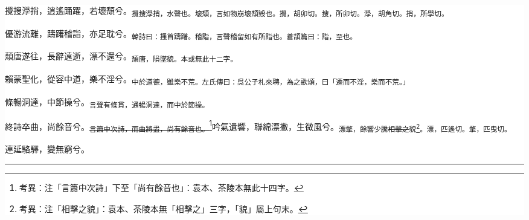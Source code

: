 攪搜㶅捎，逍遙踊躍，若壞頹兮。<sub>攪搜㶅捎，水聲也。壞頹，言如物崩壞頹毀也。攪，胡卯切。搜，所卯切。㶅，胡角切。捎，所學切。</sub>

優游流離，躊躇稽詣，亦足耽兮。<sub>韓詩曰：搔首躊躇。稽詣，言聲稽留如有所詣也。蒼頡篇曰：詣，至也。</sub>

頹唐遂往，長辭遠逝，漂不還兮。<sub>頹唐，隕墜貌。本或無此十二字。</sub>

賴蒙聖化，從容中道，樂不淫兮。<sub>中於道德，雖樂不荒。左氏傳曰：吳公子札來聘，為之歌頌，曰「遷而不淫，樂而不荒。」</sub>

條暢洞達，中節操兮。<sub>言聲有條貫，通暢洞達，而中於節操。</sub>

終詩卒曲，尚餘音兮。~~<sub>言簫中次詩，而曲將盡，尚有餘音也。</sub>~~[^17.2.61]吟氣遺響，聯綿漂撇，生微風兮。<sub>漂撆，餘響少騰~~相擊之~~貌[^17.2.62]。漂，匹遙切。撆，匹曳切。</sub>

連延駱驛，變無窮兮。

---

[^17.2.1]: 考異：洞簫賦注「漢書音義如淳曰洞者通也」：袁本、茶陵本此十一字作「如淳漢書注曰洞簫」八字。

[^17.2.2]: 考異：注「故曰洞簫」：袁本、茶陵本無此四字。

[^17.2.3]: 考異：注「清也」：袁本、茶陵本無此二字。

[^17.2.4]: 考異：注「一名籟」：袁本、茶陵本「籟」下有「漢書曰元帝為太子嘉褒所為洞簫頌令後宮貴人皆誦讀之」二十四字。

[^17.2.5]: 考異：注「宣帝時」：袁本、茶陵本無此三字。

[^17.2.6]: 考異：注「帝太子體不安」下至「皆誦讀之」：袁本、茶陵本無此六十三字。

[^17.2.7]: 考異：注「其竹圓異衆處」：袁本、茶陵本無此六字。

[^17.2.8]: 考異：注「王逸楚辭注曰幹體也」：袁本、茶陵本無此九字。

[^17.2.9]: 考異：注「罕稀也」下至「竹之末也」：袁本、茶陵本無此十六字。

[^17.2.10]: 考異：注「言竹生其旁故欹側不安」：袁本、茶陵本無此十字。

[^17.2.11]: 考異：注「言竹生敞閒之處又足樂也」：袁本、茶陵本無此十一字。

[^17.2.12]: 考異：注「后土地也」下至「不易其貞萃也」：袁本、茶陵本無此二十字。

[^17.2.13]: 考異：注「言風蕭蕭」下至「謂江回曲也」：袁本、茶陵本無此十五字。

[^17.2.14]: 考異：注「言江之流注灌溉其山也」：袁本、茶陵本無此十字。

[^17.2.15]: 考異：注「呂忱曰波水涌也」：袁本、茶陵本無此七字。

[^17.2.16]: 考異：注「字指曰磕大聲也」：袁本、茶陵本無此七字。

[^17.2.17]: 考異：翱翔乎其顛：茶陵本「翱」作「![&#x264A1;](images/264A1.svg)」。袁本校語云善作「翾」。案：「翾」乃「![&#x264A1;](images/264A1.svg)」之誤也。「皋」別體作「睪」，故「翱」別體作「![&#x264A1;](images/264A1.svg)」耳。尤以正字改之，遂與二本校語不合。舞賦「若![&#x264A1;](images/264A1.svg)若行」仍未改。

[^17.1.1]: 考異：注「機字士衡」下至「係蹤張蔡」：袁本、茶陵本無此一百字，有「陸機」二字。案：士衡自於歎逝賦下注訖，增多全非。
[^17.1.2]: 考異：注「作謂作文也用心言士用心於文」：袁本、茶陵本無此十三字。
[^17.1.3]: 考異：夫放言遣辭良多變矣又注「夫作文者」下至「故非一體」：袁本、茶陵本「夫」下有「其」字。云善無此二句。案：尤以五臣亂善也。二本無注，十六字尤并增多以就之，甚非。
[^17.1.4]: 考異：注「文之好惡可得而言論也」：袁本、茶陵本無此十字。
[^17.1.5]: 考異：注「士衡」下至「為文之情」：袁本、茶陵本無此十三字。
[^17.1.6]: 考異：注「利害由好惡」：袁本、茶陵本無此五字。
[^17.1.7]: 考異：注「言既作此文賦」下至「盡文之妙理」：袁本、茶陵本無此二十字，有「言知之易也」五字。案：善於此注「言知之易也」，於下注「言作之難也」，可謂精當。尤誤去其一句，甚非。至於增多之注，膚庸乖舛，亦甚易辨，固不假詳論矣。餘條同此。
[^17.1.8]: 考異：注「此喻見古人之法不遠」：袁本、茶陵本無此九字。
[^17.1.9]: 考異：注「則法也」下至「謂不遠也」：袁本、茶陵本無此二十三字。
[^17.1.10]: 考異：注「文之隨手變改則不可以辭逮也」：袁本、茶陵本無此十三字。
[^17.1.11]: 考異：注「蓋所言文之體者具此賦之言」：袁本、茶陵本無此十二字。
[^17.1.12]: 考異：注「漢書音義」下至「幽遠也」：袁本、茶陵本無此二十四字。
[^17.1.13]: 考異：注「遵循也」下至「而思慮紛紜也」：袁本、茶陵本無此二十五字。
[^17.1.14]: 考異：喜柔條於芳春：袁本、茶陵本「喜」下校語云善作「嘉」。案：「嘉」字傳寫誤，下有「嘉麗藻之彬彬」，必相回避無疑。
[^17.1.15]: 考異：注「秋暮衰落」下至「故喜也」：袁本、茶陵本無此十三字。
[^17.1.16]: 考異：注「懍懍危懼貌眇眇高遠貌」：袁本、茶陵本無此十字，有「眇眇遠貌」四字，在此節注之末。
[^17.1.17]: 考異：注「言歌詠」下至「而誦勉」：袁本、茶陵本無此二十八字。
[^17.1.18]: 考異：注「又曰在昔」：何校「在」上添「自古」二字，是也。各本皆脫。
[^17.1.19]: 考異：注「論語曰」下至「孔安國注曰」：袁本、茶陵本無此十六字，有「包咸論語注曰」六字。
[^17.1.20]: 考異：注「文質見半之貌」：袁本、茶陵本「見」作「相」，是也。
[^17.1.21]: 考異：注「尙書中候曰」下至「周公援筆以寫也」：袁本、茶陵本無此十八字。
[^17.1.22]: 考異：注「爾雅曰致至也」：袁本、茶陵本無此六字。
[^17.1.23]: 考異：注「言思慮之至」下至「於潛浸之所」：袁本、茶陵本無此二十八字。
[^17.1.24]: 考異：觀古今於須臾：袁本、茶陵本「於」下校語云善作「之」。案：此無可考也。
[^17.1.25]: 考異：注「司馬遷曰卒卒無須臾之間」：袁本、茶陵本無此十一字。
[^17.1.26]: 考異：抱暑者咸叩：袁本、茶陵本「暑」作「景」，云善作「暑」。案：「暑」但傳寫誤。
[^17.1.27]: 考異：注「言皆擊擊而用」：袁本、茶陵本無此六字。
[^17.1.28]: 考異：注「言文之來」下至「應劭曰」：袁本、茶陵本無此二十三字。
[^17.1.29]: 考異：注「公羊傳曰」下至「帖靜也」：袁本、茶陵本無此十三字。
[^17.1.30]: 考異：注「妙萬物」：案：「妙」當作「眇」。各本皆偽。
[^17.1.31]: 考異：注「廣雅曰躑躅」：何校「躑」改「蹢」，是也。各本皆誤。
[^17.1.32]: 考異：注「與踟跦同」：陳云「跦」，「躕」誤，是也。各本皆誤。
[^17.1.33]: 考異：注「字林曰吻口邊」：袁本、茶陵本無此六字。
[^17.1.34]: 考異：注「言文之體」下至「以樹喻也」：袁本、茶陵本無此十六字。
[^17.1.35]: 考異：注「史由」：袁本、茶陵本無此二字。
[^17.1.36]: 考異：注「觚木簡也」：袁本、茶陵本無此四字。
[^17.1.37]: 考異：注「子路帥爾而對」：袁本、茶陵本「帥」作「率」，是也。
[^17.1.38]: 考異：注「茲事謂文也」下至「行之不遠」：袁本、茶陵本無此三十六字。
[^17.1.39]: 考異：注「按抑按也」下至「恢大」：袁本、茶陵本無此十三字。
[^17.1.40]: 考異：注「纂要曰」下至「青條之森盛也」：袁本、茶陵本無此三十二字。
[^17.1.41]: 考異：注「文章之體」下至「無一定之量也」：袁本、茶陵本無此二十字。
[^17.1.42]: 考異：注「俛僶由勉強也」：袁本、茶陵本無此六字。
[^17.1.43]: 考異：注「言文章在有方圓規矩也」：袁本、茶陵本無此十字。
[^17.1.44]: 考異：注「漢書甘泉賦曰」下至「清瀏流也」：袁本、茶陵本無此十六字。
[^17.1.45]: 考異：注「故纏綿悽慘」：袁本、茶陵本「慘」作「愴」，是也。
[^17.1.46]: 考異：注「說以感動為先」：袁本、茶陵本「動」作「物」，是也。
[^17.1.47]: 考異：注「言文章體要在辭達而理舉也」：袁本、茶陵本無此十二字。
[^17.1.48]: 考異：注「凡為文之體」下至「則有此累」：袁本、茶陵本無此十八字。
[^17.1.49]: 考異：注「項岱曰」下至「又曰」：袁本、茶陵本無此二十二字。
[^17.1.50]: 考異：注「應劭漢書注曰」下至「為一銖」：袁本、茶陵本無此十六字。
[^17.1.51]: 考異：注「賓戲曰」：袁本、茶陵本「賓」上有「答」字，是也。
[^17.1.52]: 考異：注「蒼頡篇曰銓稱也」：袁本、茶陵本無此七字。案：上「聲類」下「曰」為句，增多在其間，誤中之誤。
[^17.1.53]: 考異：注「夫駕之法」下至「故云警策」：袁本、茶陵本無此二十六字。
[^17.1.54]: 考異：注「左氏傳繞朝贈士會以馬策」：袁本、茶陵本無此十一字。
[^17.1.55]: 考異：注「而不改易其文」：袁本、茶陵本「易其文」作「也」。
[^17.1.56]: 考異：注「說文曰謂文藻思如綺會」：袁本、茶陵本無此十字。
[^17.1.57]: 考異：注「言所擬不異闇合昔之曩篇」：袁本、茶陵本無此十一字。
[^17.1.58]: 考異：注「言他人言我雖愛之必須去之也」：袁本、茶陵本無「他人言我雖愛之須」八字。又茶陵本「言」上有「必捐」二字，袁本無。
[^17.1.59]: 考異：注「毛詩傳曰苕陵苕也」：袁本、茶陵本無此八字。
[^17.1.60]: 考異：注「一句既佳」：袁本、茶陵本「一」作「言斯」。
[^17.1.61]: 考異：注「言思心」：袁本、茶陵本「思」下有「之」字。
[^17.1.62]: 考異：注「或為禘禘猶去也」：陳云兩「禘」字並當作「褫」，五臣本可據。案：所校最是。各本皆誤。
[^17.1.63]: 考異：注「尸子曰」下至「有珠」：袁本、茶陵本無此十四字。
[^17.1.64]: 考異：注「高氏注玉」下至「襄也」：袁本、茶陵本無此三十字。
[^17.1.65]: 考異：注「淮南子曰」下至「俗之謠歌」：袁本、茶陵本無此二十九字。
[^17.1.66]: 考異：徒靡言而弗華：袁本、茶陵本「徒靡言」作「言徒靡」。案：二本不著校語，蓋尤誤倒也。
[^17.1.67]: 考異：注「瘁音」下至「而不光華也」：袁本、茶陵本無此十七字。
[^17.1.68]: 考異：注「禮記曰玉瑕不掩瑜鄭玄曰」：袁本、茶陵本此十一字作「鄭玄禮記注曰」六字。
[^17.1.69]: 考異：注「下管象武」：袁本、茶陵本無「武」字，是也。案：明堂位文。
[^17.1.70]: 考異：注「淮南子曰鄒忌一徽琴而威王終夕悲許慎注曰」：袁本、茶陵本此十九字作「許慎淮南子注曰」七字。
[^17.1.71]: 考異：注「悲雅俱有」下至「則不成」：袁本、茶陵本無此十六字。
[^17.1.72]: 考異：注「言聲雖高而曲下」：袁本、茶陵本無此七字。
[^17.1.73]: 考異：注「然靈運有七諫」：何校「有」改「以」，是也。各本皆誤。
[^17.1.74]: 考異：注「地有桑間先」：何校「先」改「者」，是也。各本皆誤。
[^17.1.75]: 考異：注「於此水上」：何校「上」改「出」，是也。各本皆誤。
[^17.1.76]: 考異：注「尚玄酒而俎腥魚」：袁本、茶陵本無此七字。
[^17.1.77]: 考異：注「甚甚之辭也」：茶陵本無下「甚」字，袁本有。案：各本皆非，當重「之」字耳。
[^17.1.78]: 考異：故亦非華說之所能精：茶陵本無「故」字，「亦」下校語云五臣作「故」。袁本「故」下校語云善有「亦」。案：有即作之誤，尤因此而兩有，非也。
[^17.1.79]: 考異：注「莊子曰桓公」下至「數術也」：袁本無此二百三十七字，有「輪扁已見上注」六字。茶陵本亦不複出，此增多甚非。
[^17.1.80]: 考異：或受㰞於拙目：袁本「㰞」作「嗤」。校語云「善作蚩」。茶陵本作「㰞」，與此同。校語云「五臣作嗤」。案：袁本所見，是也。士衡自用「蚩」字，善以「蚩」字本不訓「笑」，故取「㰞」字為注，如詠懷詩「噭噭今自蚩」之注也。說詳在下。尤、茶陵所見非。
[^17.1.81]: 考異：注「㰞笑也㰞與蚩同」：案上「㰞」上當有「說文云」三字。兩「㰞」字，皆當作「![&#x23891;](images/23891.svg)」。詠懷詩注曰：說文云：嗤，笑也。「嗤」與「蚩」同。考說文無「嗤」字，有「![&#x23891;](images/23891.svg)」字。且云![&#x23891;](images/23891.svg)![&#x23891;](images/23891.svg)，戲笑貌，從欠ㄓ聲。蓋兩注本同，此脫「說文云」，彼誤「![&#x23891;](images/23891.svg)」為「嗤」，當互訂正。
[^17.1.82]: 考異：注「中原原中也」：袁本、茶陵本無此五字。
[^17.1.83]: 考異：注「力采者得之」：袁本、茶陵本無此五字。
[^17.1.84]: 考異：注「虛而不屈動而愈出」：袁本、茶陵本無此八字。
[^17.1.85]: 考異：注「按橐」下至「說文曰」：袁本、茶陵本無此十五字。
[^17.1.86]: 考異：注「囊也」：袁本、茶陵本無此二字。
[^17.1.87]: 考異：嗟不盈於予掬：案：「嗟」當作「羌」。凡「羌」字，五臣多改作「嗟」字，此必各本以五臣亂善。
[^17.1.88]: 考異：注「挈瓶」下至「提猶挈也」：袁本、茶陵本無此十八字。
[^17.1.89]: 考異：注「孔安國曰昌當也」：袁本、茶陵本無此七字。
[^17.1.90]: 考異：故踸踔於短垣：袁本、茶陵本「垣」作「韻」，不著校語。案：注中「短垣」語，二本亦無之，恐尤改，未必是也。
[^17.1.91]: 考異：注「謂腳長短也」：袁本、茶陵本無此五字。
[^17.1.92]: 考異：注「國語曰有短垣君不踰」：袁本、茶陵本無此九字。
[^17.1.93]: 考異：注「言才恒不足也」：袁本、茶陵本無此六字。
[^17.1.94]: 考異：注「紀綱紀也」：袁本、茶陵本無此四字。
[^17.1.95]: 考異：注「毛詩傳曰」下至「遏絕」：袁本、茶陵本無此十三字。
[^17.1.96]: 考異：注「又大宗師曰」下至「不知所由然也」：袁本、茶陵本無此四十一字。
[^17.1.97]: 考異：注「威蕤盛貌馺遝多貌」：袁本、茶陵本無此八字。
[^17.1.98]: 考異：注「郭象注莊子曰」下至「而成梁」：袁本、茶陵本無此六十九字。
[^17.1.99]: 考異：注「自求於文也」：袁本、茶陵本無此五字。
[^17.1.100]: 考異：注「物事也」下至「非予力之所并」：袁本、茶陵本無此十七字。
[^17.1.101]: 考異：注「併力也」：袁本、茶陵本「也」下有「力周切」三字。
[^17.1.102]: 考異：注「言文」下至「而今為津」：袁本、茶陵本無此十七字。
[^17.1.103]: 考異：注「軌曰」：袁本、茶陵本「軌」上有「李」字。
[^17.1.104]: 考異：注「葉世也」：袁本、茶陵本無此三字。
[^17.1.105]: 考異：注「爾雅曰泯盡也」：袁本、茶陵本無此六字。
[^17.1.106]: 考異：注「禮記曰」下至「未衰」：袁本、茶陵本無此二十六字。
[^17.1.107]: 考異：注「毛詩曰漢廣」：袁本、茶陵本「詩」下有「序」字。
[^17.2.18]: 考異：抱樸而長吟兮：案：「樸」當作「朴」，注引蒼頡篇「朴，木皮也」，可證。否則，尚有「樸」「朴」異同之注，而刪削不全耳。
[^17.2.19]: 考異：注「蟬飲露而不食」：袁本、茶陵本無「露」字，是也。
[^17.2.20]: 考異：處幽隱而奧庰兮：案：「庰」當作「屏」。袁本云善作「庰」。茶陵云五臣作「屏」。各本所見皆非。賦作「屏」，善以「屏」字本不訓「蔽」，故取「庰」字為注。正如思玄賦「坐太陰之屏室兮」也。說在彼下。
[^17.2.21]: 考異：注「說文曰屏蔽也」：案：「屏」當作「庰」。各本皆誤。所引部文也。正文改「屏」為「庰」，而復改此注「庰」為「屏」以就之，大非。思玄賦注亦可證。
[^17.2.22]: 考異：注「竹密貌」：袁本、茶陵本無「竹」字，是也。
[^17.2.23]: 考異：注「字書![&#x248C6;](images/248C6.svg)猭獸逃走也」：袁本、茶陵本無此八字。
[^17.2.24]: 考異：注「言審視竹之本體清而不讙譁也」：袁本、茶陵本無此十三字。
[^17.2.25]: 考異：注「言得謚為簫」下至「豈非蒙聖王之厚恩也」：袁本、茶陵本無此十九字。
[^17.2.26]: 考異：注「一云夔」下至「學琴」：袁本、茶陵本無此十三字。
[^17.2.27]: 考異：注「爾雅曰鏤鎪也」：袁本、茶陵本無此六字。
[^17.2.28]: 考異：注「廣雅曰眼珠子謂之眸」：袁本、茶陵本無此九字。
[^17.2.29]: 考異：注「言冥生之人」下至「在於音聲」：袁本、茶陵本無此二十三字。
[^17.2.30]: 考異：注「字林曰吻口邊也」：袁本、茶陵本無此七字。
[^17.2.31]: 考異：注「司馬相如賦曰又猗狔以招搖」：袁本、茶陵本無此十二字。
[^17.2.32]: 考異：注「㖤與顄劉」：袁本、茶陵本「劉」作「同」。案：二本最是。陳云「劉」字衍，非也。
[^17.2.33]: 考異：注「氣出迅疾也」：袁本、茶陵本無「氣出」二字。
[^17.2.34]: 考異：獵若枚折：陳云「獵」當作「擸」，注同。袁本云善作「獵」。茶陵本云五臣作「擸」。今案：善注「獵聲也」，未見必用「擸」字。廣雅一條又本非善注，此為善「獵」、五臣「擸」無疑。陳欲以五臣改善，殊非。
[^17.2.35]: 考異：注「聲或渾沌不分潺湲」：袁本、茶陵本無「聲或」二字，「潺湲」作「之貌」。
[^17.2.36]: 考異：注「或復其聲模無似枚之折也」：袁本、茶陵本無此十一字。
[^17.2.37]: 考異：注「詩曰伐其條枚」：袁本、茶陵本無此六字，有「枚折似枚之折也」七字。
[^17.2.38]: 考異：注「廣雅曰獵折也」：袁本、茶陵本無此六字。
[^17.2.39]: 考異：注「恐懼也」：袁本、茶陵本無此三字。
[^17.2.40]: 考異：注「聲迭蕩」：袁本、茶陵本無此三字。
[^17.2.41]: 考異：注「廣雅曰嬈奇也」：袁本、茶陵本無此六字。
[^17.2.42]: 考異：注「言聲漂結而去」：袁本、茶陵本無「聲漂結而去」五字，「言」屬下句首。
[^17.2.43]: 考異：注「言聲之慷慨如壯士」：袁本、茶陵本無此八字。
[^17.2.44]: 考異：注「聲之細好也」：袁本、茶陵本無「聲之」二字。
[^17.2.45]: 考異：注「字林曰悁含怒也」：袁本、茶陵本無此七字。
[^17.2.46]: 考異：注「自放縱」：袁本、茶陵本無此三字。
[^17.2.47]: 考異：注「呂氏春秋曰伯牙」下至「齊侯襲莒是也」：袁本、茶陵本無此一百五十六字。
[^17.2.48]: 考異：注「杞梁妻嘆者」：案：「杞」當作「虯」，觀下文可見。茶陵本誤同。袁本「杞」上有「范」字，蓋改「虯」為「杞」而兩存，又誤「虯」為「范」耳。
[^17.2.49]: 考異：桀跖鬻博儡以頓顇：袁本、茶陵本云善無「以」字。案：此尤以五臣亂善也。寡婦賦注引此正無「以」字，亦其一證。
[^17.2.50]: 考異：注「復惠復黠慧也」：袁本、茶陵本無此六字。
[^17.2.51]: 考異：注「埤蒼曰彷徨猶仿佯也」：袁本、茶陵本無此九字。
[^17.2.52]: 考異：故聞其悲聲：案：「聞其」二字當作「為」。袁本作「其為悲聲」，云善無「其」。茶陵本云五臣有「其」。此既以五臣亂善，又誤去下「為」字，添上「聞」字，乃誤中之誤也。
[^17.2.53]: 考異：注「說文曰」：袁本、茶陵本無此三字。
[^17.2.54]: 考異：注「歔欷悲也」：袁本、茶陵本無此四字。
[^17.2.55]: 考異：注「埤蒼曰腲腇肥貌」：袁本、茶陵本無此七字。
[^17.2.56]: 考異：注「爾雅曰蟋蟀」下至「今蝍![&#x27459;](images/27459.svg)也」：袁本、茶陵本無此二十七字。
[^17.2.57]: 考異：注「說文曰喘疾息也」：袁本、茶陵本無此七字。
[^17.2.58]: 考異：注「狀聲之狀也捷武言捷巧」：袁本、茶陵本無此十字。
[^17.2.59]: 考異：注「鄭德曰跇度也」：袁本、茶陵本無此六字。
[^17.2.60]: 考異：注「又云波急之聲」：袁本、茶陵本無此六字。
[^17.2.61]: 考異：注「言簫中次詩」下至「尚有餘音也」：袁本、茶陵本無此十四字。
[^17.2.62]: 考異：注「相擊之貌」：袁本、茶陵本無「相擊之」三字，「貌」屬上句末。